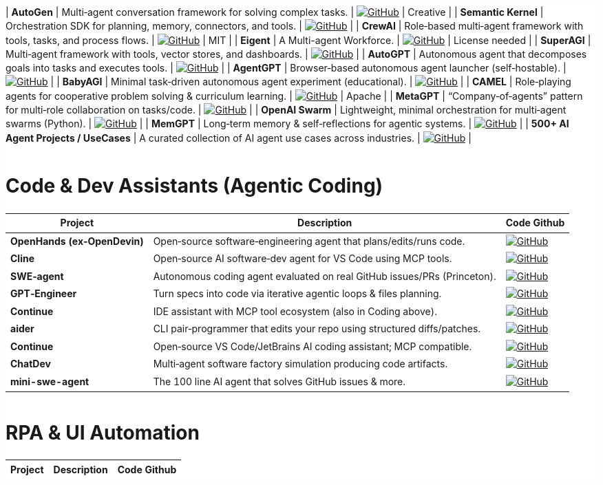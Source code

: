 | **AutoGen** | Multi‑agent conversation framework for solving complex tasks.              | [![GitHub](https://img.shields.io/badge/Code-GitHub-black?logo=github)](https://github.com/microsoft/autogen)            | Creative |
| **Semantic Kernel**   | Orchestration SDK for planning, memory, connectors, and tools.             | [![GitHub](https://img.shields.io/badge/Code-GitHub-black?logo=github)](https://github.com/microsoft/semantic-kernel)    |
| **CrewAI**            | Role‑based multi‑agent framework with tools, tasks, and process flows.     | [![GitHub](https://img.shields.io/badge/Code-GitHub-black?logo=github)](https://github.com/crewAIInc/crewAI)             | MIT |
| **Eigent**            | A Multi-agent Workforce.     | [![GitHub](https://img.shields.io/badge/Code-GitHub-black?logo=github)](https://github.com/eigent-ai/eigent)             | License needed |
| **SuperAGI**          | Multi‑agent framework with tools, vector stores, and dashboards.           | [![GitHub](https://img.shields.io/badge/Code-GitHub-black?logo=github)](https://github.com/SuperAGI/superagi)            |
| **AutoGPT**           | Autonomous agent that decomposes goals into tasks and executes tools.      | [![GitHub](https://img.shields.io/badge/Code-GitHub-black?logo=github)](https://github.com/Significant-Gravitas/AutoGPT) |
| **AgentGPT**          | Browser‑based autonomous agent launcher (self‑hostable).                   | [![GitHub](https://img.shields.io/badge/Code-GitHub-black?logo=github)](https://github.com/reworkd/AgentGPT)             |
| **BabyAGI**           | Minimal task‑driven autonomous agent experiment (educational).             | [![GitHub](https://img.shields.io/badge/Code-GitHub-black?logo=github)](https://github.com/yoheinakajima/babyagi)        |
| **CAMEL**             | Role‑playing agents for cooperative problem solving & curriculum learning. | [![GitHub](https://img.shields.io/badge/Code-GitHub-black?logo=github)](https://github.com/camel-ai/camel)               | Apache |
| **MetaGPT**           | “Company‑of‑agents” pattern for multi‑role collaboration on tasks/code.    | [![GitHub](https://img.shields.io/badge/Code-GitHub-black?logo=github)](https://github.com/geekan/MetaGPT)               |
| **OpenAI Swarm**      | Lightweight, minimal orchestration for multi‑agent swarms (Python).        | [![GitHub](https://img.shields.io/badge/Code-GitHub-black?logo=github)](https://github.com/openai/swarm)                 |
| **MemGPT**            | Long‑term memory & self‑reflections for agentic systems.                   | [![GitHub](https://img.shields.io/badge/Code-GitHub-black?logo=github)](https://github.com/cpacker/MemGPT)               |
| **500+ AI Agent Projects / UseCases**            | A curated collection of AI agent use cases across industries.                   | [![GitHub](https://img.shields.io/badge/Code-GitHub-black?logo=github)](https://github.com/ashishpatel26/500-AI-Agents-Projects)               |


# Code & Dev Assistants (Agentic Coding)
| Project                      | Description                                                              | Code Github                                                                                                         |
| ---------------------------- | ------------------------------------------------------------------------ | ------------------------------------------------------------------------------------------------------------------- |
| **OpenHands (ex‑OpenDevin)** | Open‑source software‑engineering agent that plans/edits/runs code.       | [![GitHub](https://img.shields.io/badge/Code-GitHub-black?logo=github)](https://github.com/All-Hands-AI/OpenHands)  |
| **Cline**       | Open‑source AI software‑dev agent for VS Code using MCP tools.         | [![GitHub](https://img.shields.io/badge/Code-GitHub-black?logo=github)](https://github.com/cline/cline)                  |
| **SWE‑agent**                | Autonomous coding agent evaluated on real GitHub issues/PRs (Princeton). | [![GitHub](https://img.shields.io/badge/Code-GitHub-black?logo=github)](https://github.com/princeton-nlp/SWE-agent) |
| **GPT‑Engineer**             | Turn specs into code via iterative agentic loops & files planning.       | [![GitHub](https://img.shields.io/badge/Code-GitHub-black?logo=github)](https://github.com/AntonOsika/gpt-engineer) |
| **Continue**    | IDE assistant with MCP tool ecosystem (also in Coding above).          | [![GitHub](https://img.shields.io/badge/Code-GitHub-black?logo=github)](https://github.com/continuedev/continue)         |
| **aider**                    | CLI pair‑programmer that edits your repo using structured diffs/patches. | [![GitHub](https://img.shields.io/badge/Code-GitHub-black?logo=github)](https://github.com/paul-gauthier/aider)     |
| **Continue**                 | Open‑source VS Code/JetBrains AI coding assistant; MCP compatible.       | [![GitHub](https://img.shields.io/badge/Code-GitHub-black?logo=github)](https://github.com/continuedev/continue)    |
| **ChatDev**                  | Multi‑agent software factory simulation producing code artifacts.        | [![GitHub](https://img.shields.io/badge/Code-GitHub-black?logo=github)](https://github.com/OpenBMB/ChatDev)         |
| **mini-swe-agent**                  | The 100 line AI agent that solves GitHub issues & more.        | [![GitHub](https://img.shields.io/badge/Code-GitHub-black?logo=github)](https://github.com/SWE-agent/mini-swe-agent.git)         |


# RPA & UI Automation
| Project             | Description                                                             | Code Github                                                                                                               |
| ------------------- | ----------------------------------------------------------------------- | ------------------------------------------------------------------------------------------------------------------------- |